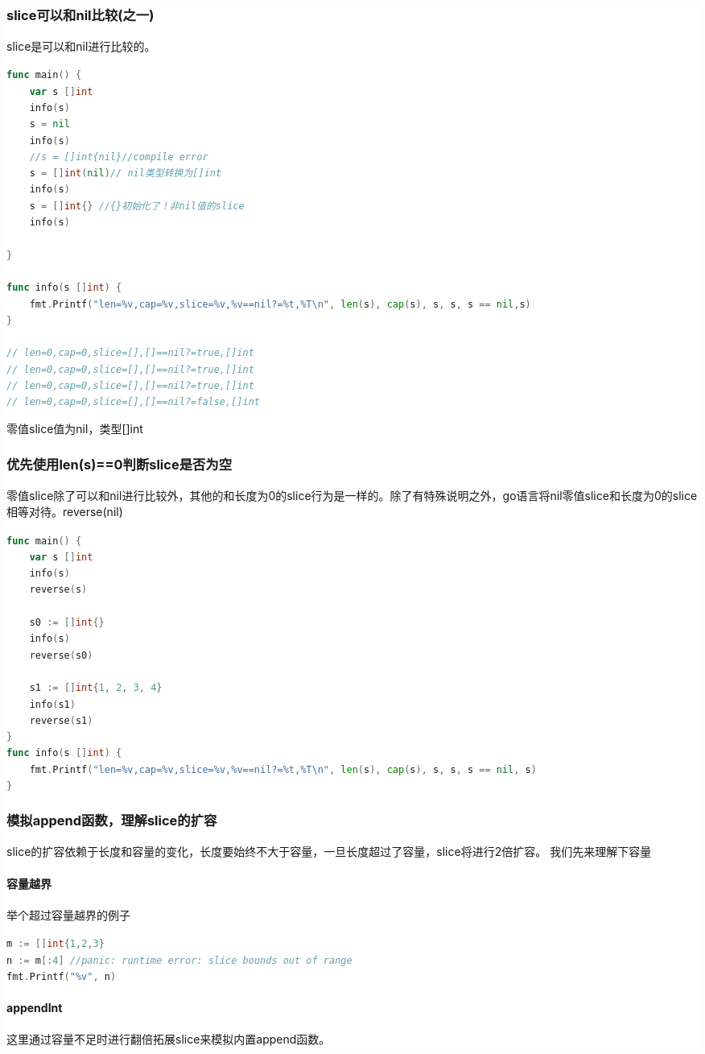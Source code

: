 ### slice可以和nil比较(之一)
slice是可以和nil进行比较的。  

```go
func main() {
	var s []int
	info(s)
	s = nil
	info(s)
	//s = []int{nil}//compile error
	s = []int(nil)// nil类型转换为[]int
	info(s)
	s = []int{} //{}初始化了！非nil值的slice
	info(s)

}

func info(s []int) {
	fmt.Printf("len=%v,cap=%v,slice=%v,%v==nil?=%t,%T\n", len(s), cap(s), s, s, s == nil,s)
}

// len=0,cap=0,slice=[],[]==nil?=true,[]int
// len=0,cap=0,slice=[],[]==nil?=true,[]int
// len=0,cap=0,slice=[],[]==nil?=true,[]int
// len=0,cap=0,slice=[],[]==nil?=false,[]int
```
零值slice值为nil，类型[]int

### 优先使用len(s)==0判断slice是否为空
零值slice除了可以和nil进行比较外，其他的和长度为0的slice行为是一样的。除了有特殊说明之外，go语言将nil零值slice和长度为0的slice相等对待。reverse(nil)
```go
func main() {
	var s []int
	info(s)
	reverse(s)

	s0 := []int{}
	info(s)
	reverse(s0)
	
	s1 := []int{1, 2, 3, 4}
	info(s1)
	reverse(s1)
}
func info(s []int) {
	fmt.Printf("len=%v,cap=%v,slice=%v,%v==nil?=%t,%T\n", len(s), cap(s), s, s, s == nil, s)
}
```

### 模拟append函数，理解slice的扩容
slice的扩容依赖于长度和容量的变化，长度要始终不大于容量，一旦长度超过了容量，slice将进行2倍扩容。
我们先来理解下容量
#### 容量越界
举个超过容量越界的例子
```go
m := []int{1,2,3}
n := m[:4] //panic: runtime error: slice bounds out of range
fmt.Printf("%v", n)
```
#### appendInt
这里通过容量不足时进行翻倍拓展slice来模拟内置append函数。  
